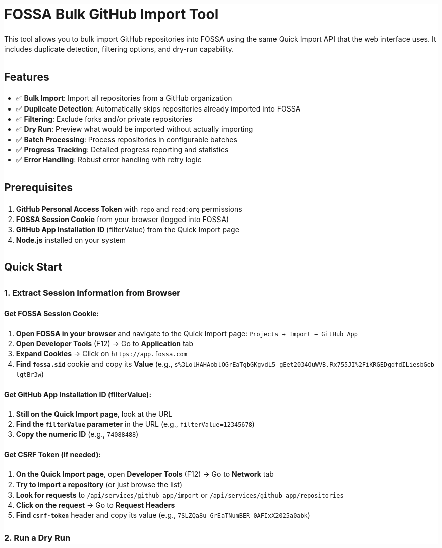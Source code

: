 # FOSSA Bulk GitHub Import Tool

This tool allows you to bulk import GitHub repositories into FOSSA using the same Quick Import API that the web interface uses. It includes duplicate detection, filtering options, and dry-run capability.

## Features

- ✅ **Bulk Import**: Import all repositories from a GitHub organization
- ✅ **Duplicate Detection**: Automatically skips repositories already imported into FOSSA
- ✅ **Filtering**: Exclude forks and/or private repositories
- ✅ **Dry Run**: Preview what would be imported without actually importing
- ✅ **Batch Processing**: Process repositories in configurable batches
- ✅ **Progress Tracking**: Detailed progress reporting and statistics
- ✅ **Error Handling**: Robust error handling with retry logic

## Prerequisites

1. **GitHub Personal Access Token** with `repo` and `read:org` permissions
2. **FOSSA Session Cookie** from your browser (logged into FOSSA)
3. **GitHub App Installation ID** (filterValue) from the Quick Import page
4. **Node.js** installed on your system

## Quick Start

### 1. Extract Session Information from Browser

#### Get FOSSA Session Cookie:
1. **Open FOSSA in your browser** and navigate to the Quick Import page: `Projects → Import → GitHub App`
2. **Open Developer Tools** (F12) → Go to **Application** tab
3. **Expand Cookies** → Click on `https://app.fossa.com`
4. **Find `fossa.sid`** cookie and copy its **Value** (e.g., `s%3LolHAHAoblOGrEaTgbGKgvdL5-gEet2034OuWVB.Rx755JI%2FiKRGEDgdfdILiesbGeblgtBr3w`)

#### Get GitHub App Installation ID (filterValue):
1. **Still on the Quick Import page**, look at the URL
2. **Find the `filterValue` parameter** in the URL (e.g., `filterValue=12345678`)
3. **Copy the numeric ID** (e.g., `74088488`)

#### Get CSRF Token (if needed):
1. **On the Quick Import page**, open **Developer Tools** (F12) → Go to **Network** tab
2. **Try to import a repository** (or just browse the list)
3. **Look for requests** to `/api/services/github-app/import` or `/api/services/github-app/repositories`
4. **Click on the request** → Go to **Request Headers**
5. **Find `csrf-token`** header and copy its value (e.g., `7SLZQa8u-GrEaTNumBER_0AFIxX2025a0abk`)

### 2. Run a Dry Run
